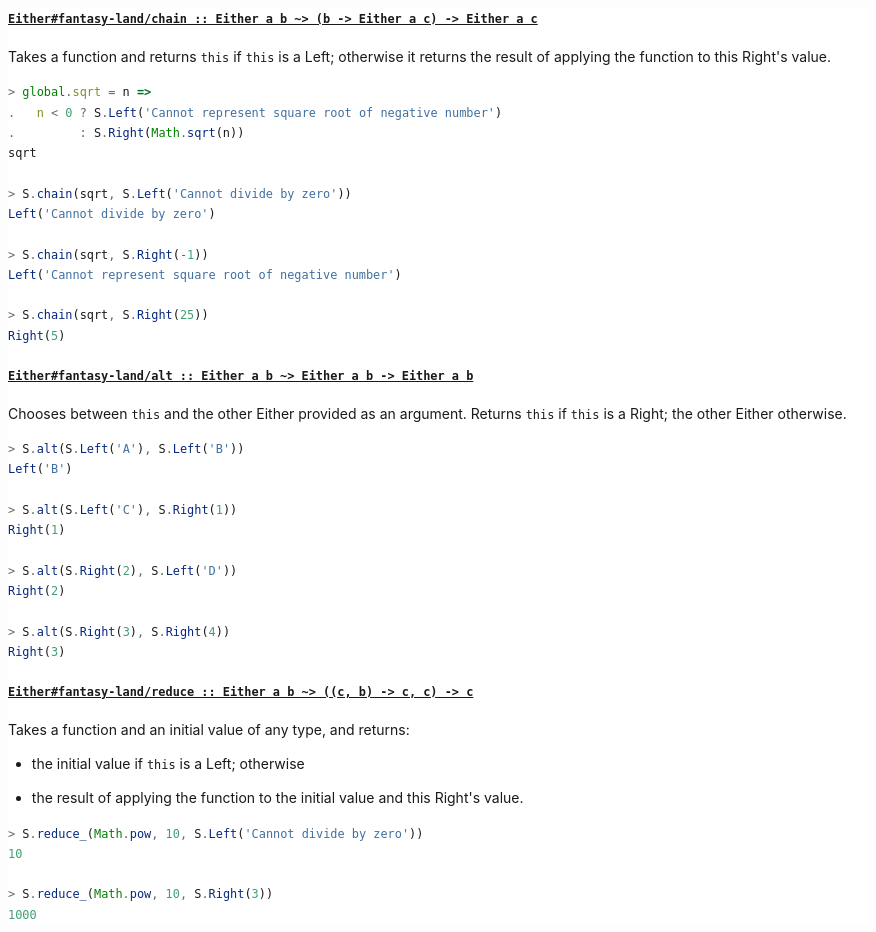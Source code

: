<h4 name="Either.prototype.fantasy-land/chain"><code><a href="https://github.com/sanctuary-js/sanctuary/blob/v0.13.2/index.js#L2528">Either#fantasy-land/chain :: Either a b ~> (b -⁠> Either a c) -⁠> Either a c</a></code></h4>

Takes a function and returns `this` if `this` is a Left; otherwise
it returns the result of applying the function to this Right's value.

```javascript
> global.sqrt = n =>
.   n < 0 ? S.Left('Cannot represent square root of negative number')
.         : S.Right(Math.sqrt(n))
sqrt

> S.chain(sqrt, S.Left('Cannot divide by zero'))
Left('Cannot divide by zero')

> S.chain(sqrt, S.Right(-1))
Left('Cannot represent square root of negative number')

> S.chain(sqrt, S.Right(25))
Right(5)
```

<h4 name="Either.prototype.fantasy-land/alt"><code><a href="https://github.com/sanctuary-js/sanctuary/blob/v0.13.2/index.js#L2552">Either#fantasy-land/alt :: Either a b ~> Either a b -⁠> Either a b</a></code></h4>

Chooses between `this` and the other Either provided as an argument.
Returns `this` if `this` is a Right; the other Either otherwise.

```javascript
> S.alt(S.Left('A'), S.Left('B'))
Left('B')

> S.alt(S.Left('C'), S.Right(1))
Right(1)

> S.alt(S.Right(2), S.Left('D'))
Right(2)

> S.alt(S.Right(3), S.Right(4))
Right(3)
```

<h4 name="Either.prototype.fantasy-land/reduce"><code><a href="https://github.com/sanctuary-js/sanctuary/blob/v0.13.2/index.js#L2574">Either#fantasy-land/reduce :: Either a b ~> ((c, b) -⁠> c, c) -⁠> c</a></code></h4>

Takes a function and an initial value of any type, and returns:

  - the initial value if `this` is a Left; otherwise

  - the result of applying the function to the initial value and this
    Right's value.

```javascript
> S.reduce_(Math.pow, 10, S.Left('Cannot divide by zero'))
10

> S.reduce_(Math.pow, 10, S.Right(3))
1000
```
